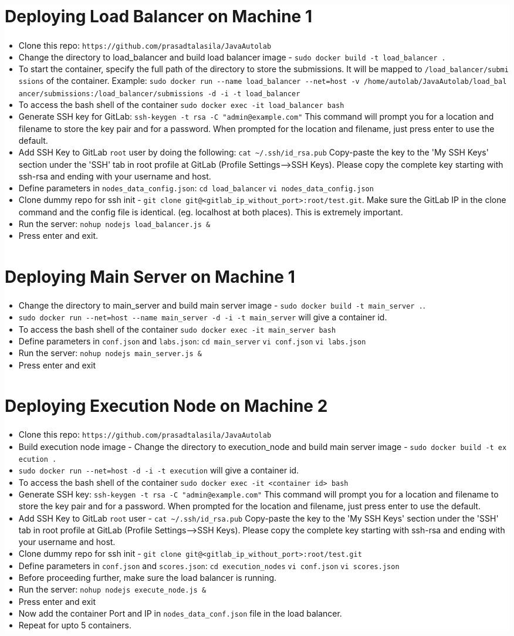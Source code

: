 # Deploying Load Balancer on Machine 1
* Clone this repo: `https://github.com/prasadtalasila/JavaAutolab`
* Change the directory to load_balancer and build load balancer image - `sudo docker build -t load_balancer .`
* To start the container, specify the full path of the directory to store the submissions. It will be mapped to `/load_balancer/submissions` of the container. Example: `sudo docker run --name load_balancer --net=host -v /home/autolab/JavaAutolab/load_balancer/submissions:/load_balancer/submissions -d -i -t load_balancer`
* To access the bash shell of the container `sudo docker exec -it load_balancer bash`
* Generate SSH key for GitLab: `ssh-keygen -t rsa -C "admin@example.com"`
This command will prompt you for a location and filename to store the key pair and for a password. When prompted for the location and filename, just press enter to use the default.
* Add SSH Key to GitLab `root` user by doing the following: `cat ~/.ssh/id_rsa.pub`
Copy-paste the key to the 'My SSH Keys' section under the 'SSH' tab in root profile at GitLab (Profile Settings-->SSH Keys). Please copy the complete key starting with ssh-rsa and ending with your username and host. 
* Define parameters in `nodes_data_config.json`: `cd load_balancer` `vi nodes_data_config.json`
* Clone dummy repo for ssh init - `git clone git@<gitlab_ip_without_port>:root/test.git`. Make sure the GitLab IP in the clone command and the config file is identical. (eg. localhost at both places). This is extremely important.
* Run the server: `nohup nodejs load_balancer.js &`
* Press enter and exit.

# Deploying Main Server on Machine 1
* Change the directory to main_server and build main server image - `sudo docker build -t main_server .`.
* `sudo docker run --net=host --name main_server -d -i -t main_server` will give a container id.
* To access the bash shell of the container `sudo docker exec -it main_server bash`
* Define parameters in `conf.json` and `labs.json`: `cd main_server` `vi conf.json` `vi labs.json`
* Run the server: `nohup nodejs main_server.js &`
* Press enter and exit

# Deploying Execution Node on Machine 2
* Clone this repo: `https://github.com/prasadtalasila/JavaAutolab`
* Build execution node image - Change the directory to execution_node and build main server image - `sudo docker build -t execution .`
* `sudo docker run --net=host -d -i -t execution` will give a container id.
* To access the bash shell of the container `sudo docker exec -it <container id> bash`
* Generate SSH key: `ssh-keygen -t rsa -C "admin@example.com"`
This command will prompt you for a location and filename to store the key pair and for a password. When prompted for the location and filename, just press enter to use the default.
* Add SSH Key to GitLab `root` user - `cat ~/.ssh/id_rsa.pub`
Copy-paste the key to the 'My SSH Keys' section under the 'SSH' tab in root profile at GitLab (Profile Settings-->SSH Keys). Please copy the complete key starting with ssh-rsa and ending with your username and host.
* Clone dummy repo for ssh init - `git clone git@<gitlab_ip_without_port>:root/test.git`
* Define parameters in `conf.json` and `scores.json`: `cd execution_nodes` `vi conf.json` `vi scores.json`
* Before proceeding further, make sure the load balancer is running.
* Run the server: `nohup nodejs execute_node.js &`
* Press enter and exit
* Now add the container Port and IP in `nodes_data_conf.json` file in the load balancer.
* Repeat for upto 5 containers.
